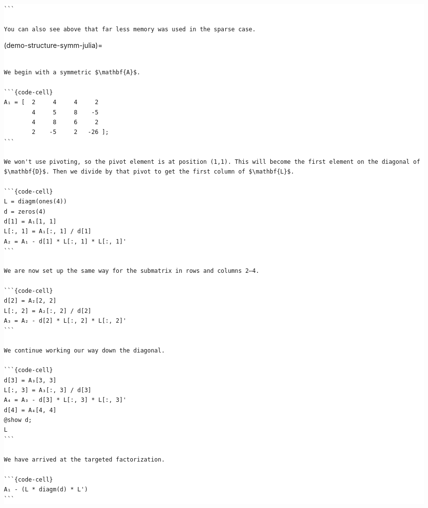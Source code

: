 ``````{dropdown} Timing banded LU
```

You can also see above that far less memory was used in the sparse case.
``````

(demo-structure-symm-julia)=
``````{dropdown} Symmetric LDL$^T$ factorization

We begin with a symmetric $\mathbf{A}$.

```{code-cell}
A₁ = [  2     4     4     2
        4     5     8    -5
        4     8     6     2
        2    -5     2   -26 ];
```

We won't use pivoting, so the pivot element is at position (1,1). This will become the first element on the diagonal of $\mathbf{D}$. Then we divide by that pivot to get the first column of $\mathbf{L}$.

```{code-cell}
L = diagm(ones(4))
d = zeros(4)
d[1] = A₁[1, 1]
L[:, 1] = A₁[:, 1] / d[1]
A₂ = A₁ - d[1] * L[:, 1] * L[:, 1]'
```

We are now set up the same way for the submatrix in rows and columns 2–4.

```{code-cell}
d[2] = A₂[2, 2]
L[:, 2] = A₂[:, 2] / d[2]
A₃ = A₂ - d[2] * L[:, 2] * L[:, 2]'
```

We continue working our way down the diagonal.

```{code-cell}
d[3] = A₃[3, 3]
L[:, 3] = A₃[:, 3] / d[3]
A₄ = A₃ - d[3] * L[:, 3] * L[:, 3]'
d[4] = A₄[4, 4]
@show d;
L
```

We have arrived at the targeted factorization.

```{code-cell}
A₁ - (L * diagm(d) * L')
```
``````
